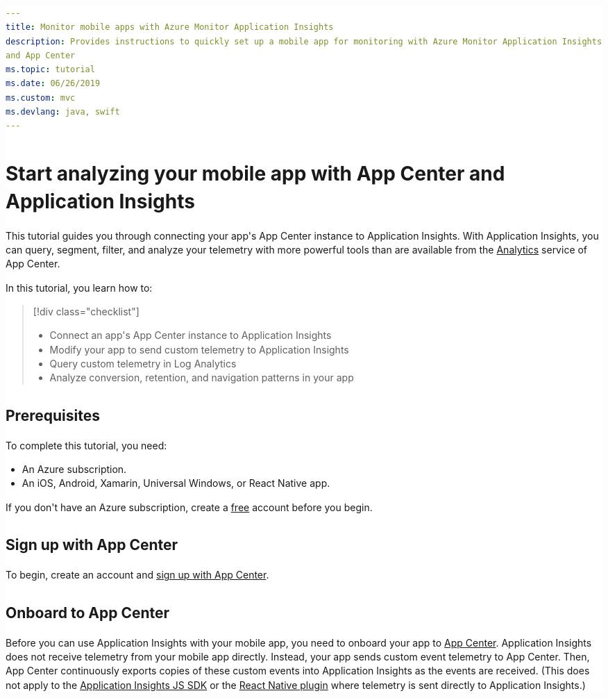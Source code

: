 ```yaml
---
title: Monitor mobile apps with Azure Monitor Application Insights
description: Provides instructions to quickly set up a mobile app for monitoring with Azure Monitor Application Insights and App Center
ms.topic: tutorial
ms.date: 06/26/2019
ms.custom: mvc
ms.devlang: java, swift
---
```


# Start analyzing your mobile app with App Center and Application Insights

This tutorial guides you through connecting your app's App Center instance to Application Insights. With Application Insights, you can query, segment, filter, and analyze your telemetry with more powerful tools than are available from the [Analytics](/mobile-center/analytics/) service of App Center.


In this tutorial, you learn how to:

> [!div class="checklist"]
> * Connect an app's App Center instance to Application Insights
> * Modify your app to send custom telemetry to Application Insights
> * Query custom telemetry in Log Analytics
> * Analyze conversion, retention, and navigation patterns in your app

## Prerequisites

To complete this tutorial, you need:

- An Azure subscription.
- An iOS, Android, Xamarin, Universal Windows, or React Native app.
 
If you don't have an Azure subscription, create a [free](https://azure.microsoft.com/free/) account before you begin.

## Sign up with App Center
To begin, create an account and [sign up with App Center](https://appcenter.ms/signup?utm_source=ApplicationInsights&utm_medium=Azure&utm_campaign=docs).

## Onboard to App Center

Before you can use Application Insights with your mobile app, you need to onboard your app to [App Center](/mobile-center/). Application Insights does not receive telemetry from your mobile app directly. Instead, your app sends custom event telemetry to App Center. Then, App Center continuously exports copies of these custom events into Application Insights as the events are received. (This does not apply to the [Application Insights JS SDK](https://github.com/Microsoft/ApplicationInsights-JS) or the [React Native plugin](https://github.com/Microsoft/ApplicationInsights-JS/tree/master/extensions/applicationinsights-react-native) where telemetry is sent directly to Application Insights.)
